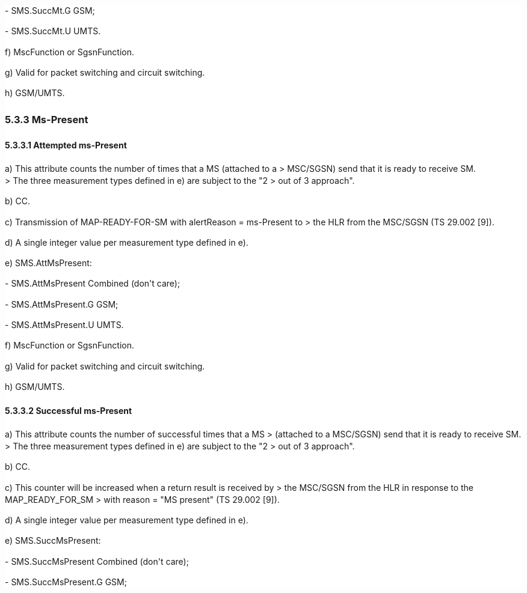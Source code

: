 \- SMS.SuccMt.G GSM;

\- SMS.SuccMt.U UMTS.

f)  MscFunction or SgsnFunction.

g)  Valid for packet switching and circuit switching.

h)  GSM/UMTS.

### 5.3.3 Ms-Present

#### 5.3.3.1 Attempted ms-Present

a)  This attribute counts the number of times that a MS (attached to a
    > MSC/SGSN) send that it is ready to receive SM.\
    > The three measurement types defined in e) are subject to the \"2
    > out of 3 approach\".

b)  CC\.

c)  Transmission of MAP-READY-FOR-SM with alertReason = ms-Present to
    > the HLR from the MSC/SGSN (TS 29.002 \[9\]).

d)  A single integer value per measurement type defined in e).

e)  SMS.AttMsPresent:

\- SMS.AttMsPresent Combined (don\'t care);

\- SMS.AttMsPresent.G GSM;

\- SMS.AttMsPresent.U UMTS.

f)  MscFunction or SgsnFunction.

g)  Valid for packet switching and circuit switching.

h)  GSM/UMTS.

#### 5.3.3.2 Successful ms-Present

a)  This attribute counts the number of successful times that a MS
    > (attached to a MSC/SGSN) send that it is ready to receive SM.\
    > The three measurement types defined in e) are subject to the \"2
    > out of 3 approach\".

b)  CC\.

c)  This counter will be increased when a return result is received by
    > the MSC/SGSN from the HLR in response to the MAP\_READY\_FOR\_SM
    > with reason = \"MS present\" (TS 29.002 \[9\]).

d)  A single integer value per measurement type defined in e).

e)  SMS.SuccMsPresent:

\- SMS.SuccMsPresent Combined (don\'t care);

\- SMS.SuccMsPresent.G GSM;
